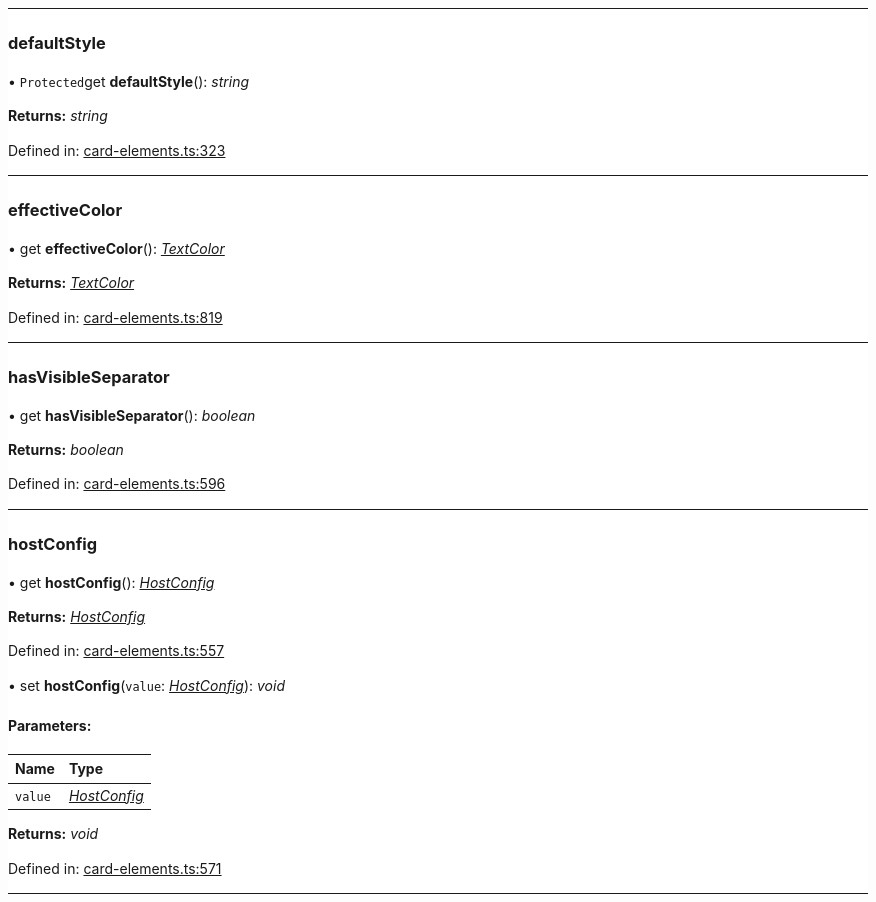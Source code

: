 ___

### defaultStyle

• `Protected`get **defaultStyle**(): *string*

**Returns:** *string*

Defined in: [card-elements.ts:323](https://github.com/microsoft/AdaptiveCards/blob/0938a1f10/source/nodejs/adaptivecards/src/card-elements.ts#L323)

___

### effectiveColor

• get **effectiveColor**(): [*TextColor*](../enums/enums.textcolor.md)

**Returns:** [*TextColor*](../enums/enums.textcolor.md)

Defined in: [card-elements.ts:819](https://github.com/microsoft/AdaptiveCards/blob/0938a1f10/source/nodejs/adaptivecards/src/card-elements.ts#L819)

___

### hasVisibleSeparator

• get **hasVisibleSeparator**(): *boolean*

**Returns:** *boolean*

Defined in: [card-elements.ts:596](https://github.com/microsoft/AdaptiveCards/blob/0938a1f10/source/nodejs/adaptivecards/src/card-elements.ts#L596)

___

### hostConfig

• get **hostConfig**(): [*HostConfig*](host_config.hostconfig.md)

**Returns:** [*HostConfig*](host_config.hostconfig.md)

Defined in: [card-elements.ts:557](https://github.com/microsoft/AdaptiveCards/blob/0938a1f10/source/nodejs/adaptivecards/src/card-elements.ts#L557)

• set **hostConfig**(`value`: [*HostConfig*](host_config.hostconfig.md)): *void*

#### Parameters:

Name | Type |
:------ | :------ |
`value` | [*HostConfig*](host_config.hostconfig.md) |

**Returns:** *void*

Defined in: [card-elements.ts:571](https://github.com/microsoft/AdaptiveCards/blob/0938a1f10/source/nodejs/adaptivecards/src/card-elements.ts#L571)

___

